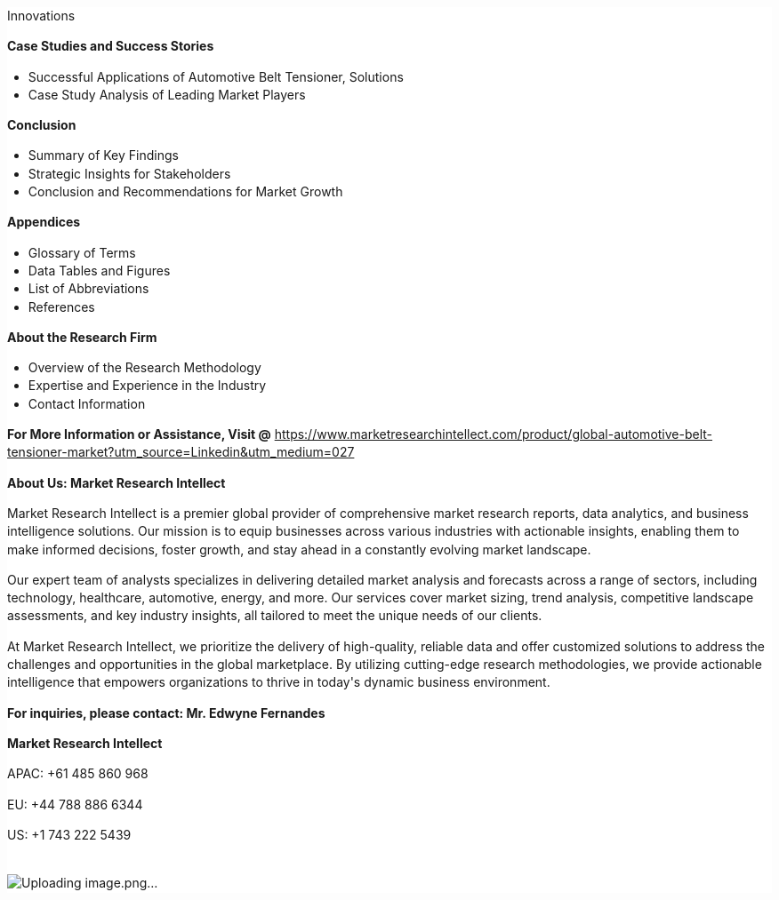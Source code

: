 Innovations</li></ul><p><strong>Case Studies and Success Stories</strong></p><ul><li>Successful Applications of Automotive Belt Tensioner, Solutions</li><li>Case Study Analysis of Leading Market Players</li></ul><p><strong>Conclusion</strong></p><ul><li>Summary of Key Findings</li><li>Strategic Insights for Stakeholders</li><li>Conclusion and Recommendations for Market Growth</li></ul><p><strong>Appendices</strong></p><ul><li>Glossary of Terms</li><li>Data Tables and Figures</li><li>List of Abbreviations</li><li>References</li></ul><p><strong>About the Research Firm</strong></p><ul><li>Overview of the Research Methodology</li><li>Expertise and Experience in the Industry</li><li>Contact Information</li></ul></div><div class="article-main__content" data-test-id="publishing-text-block"><p><span class="font-[700]"><strong>For More Information or Assistance, Visit @</strong>&nbsp;<a href="https://www.marketresearchintellect.com/product/global-automotive-belt-tensioner-market?utm_source=Linkedin&utm_medium=027">https://www.marketresearchintellect.com/product/global-automotive-belt-tensioner-market?utm_source=Linkedin&utm_medium=027</a></span></p><p><strong>About Us: Market Research Intellect</strong></p><p>Market Research Intellect is a premier global provider of comprehensive market research reports, data analytics, and business intelligence solutions. Our mission is to equip businesses across various industries with actionable insights, enabling them to make informed decisions, foster growth, and stay ahead in a constantly evolving market landscape.</p><p>Our expert team of analysts specializes in delivering detailed market analysis and forecasts across a range of sectors, including technology, healthcare, automotive, energy, and more. Our services cover market sizing, trend analysis, competitive landscape assessments, and key industry insights, all tailored to meet the unique needs of our clients.</p><p>At Market Research Intellect, we prioritize the delivery of high-quality, reliable data and offer customized solutions to address the challenges and opportunities in the global marketplace. By utilizing cutting-edge research methodologies, we provide actionable intelligence that empowers organizations to thrive in today's dynamic business environment.</p><p><strong>For inquiries, please contact: Mr. Edwyne Fernandes</strong></p><p><strong>Market Research Intellect</strong></p><p>APAC: +61 485 860 968</p><p>EU: +44 788 886 6344</p><p>US: +1 743 222 5439</p></div><div class="article-main__content" data-test-id="publishing-text-block">&nbsp;</div>
![Uploading image.png…]()
